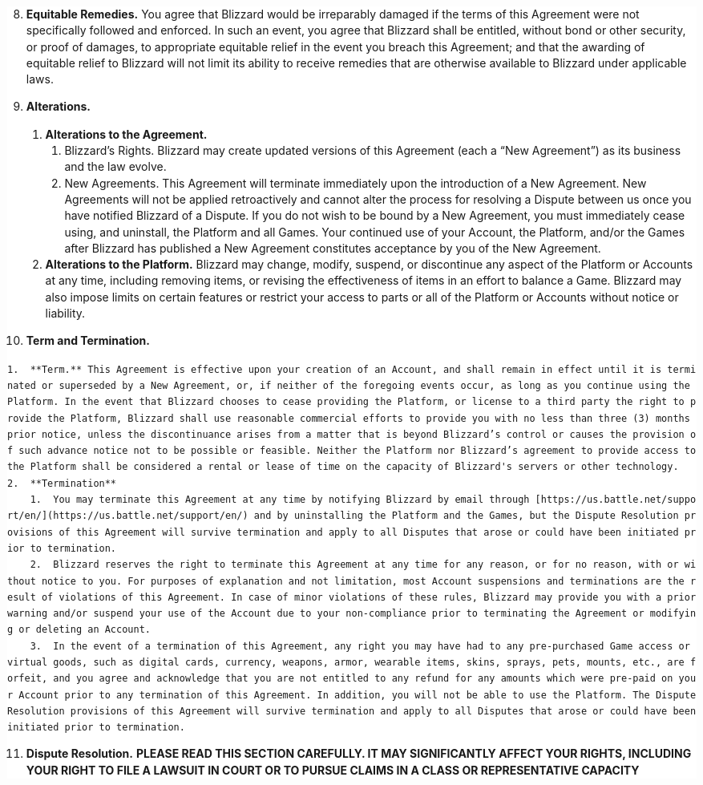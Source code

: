 8.  **Equitable Remedies.** You agree that Blizzard would be irreparably damaged if the terms of this Agreement were not specifically followed and enforced. In such an event, you agree that Blizzard shall be entitled, without bond or other security, or proof of damages, to appropriate equitable relief in the event you breach this Agreement; and that the awarding of equitable relief to Blizzard will not limit its ability to receive remedies that are otherwise available to Blizzard under applicable laws.
    
9.  **Alterations.**
    
    1.  **Alterations to the Agreement.**
        1.  Blizzard’s Rights. Blizzard may create updated versions of this Agreement (each a “New Agreement”) as its business and the law evolve.
        2.  New Agreements. This Agreement will terminate immediately upon the introduction of a New Agreement. New Agreements will not be applied retroactively and cannot alter the process for resolving a Dispute between us once you have notified Blizzard of a Dispute. If you do not wish to be bound by a New Agreement, you must immediately cease using, and uninstall, the Platform and all Games. Your continued use of your Account, the Platform, and/or the Games after Blizzard has published a New Agreement constitutes acceptance by you of the New Agreement.
    2.  **Alterations to the Platform.** Blizzard may change, modify, suspend, or discontinue any aspect of the Platform or Accounts at any time, including removing items, or revising the effectiveness of items in an effort to balance a Game. Blizzard may also impose limits on certain features or restrict your access to parts or all of the Platform or Accounts without notice or liability.
10.  **Term and Termination.**
    
    1.  **Term.** This Agreement is effective upon your creation of an Account, and shall remain in effect until it is terminated or superseded by a New Agreement, or, if neither of the foregoing events occur, as long as you continue using the Platform. In the event that Blizzard chooses to cease providing the Platform, or license to a third party the right to provide the Platform, Blizzard shall use reasonable commercial efforts to provide you with no less than three (3) months prior notice, unless the discontinuance arises from a matter that is beyond Blizzard’s control or causes the provision of such advance notice not to be possible or feasible. Neither the Platform nor Blizzard’s agreement to provide access to the Platform shall be considered a rental or lease of time on the capacity of Blizzard's servers or other technology.
    2.  **Termination**
        1.  You may terminate this Agreement at any time by notifying Blizzard by email through [https://us.battle.net/support/en/](https://us.battle.net/support/en/) and by uninstalling the Platform and the Games, but the Dispute Resolution provisions of this Agreement will survive termination and apply to all Disputes that arose or could have been initiated prior to termination.
        2.  Blizzard reserves the right to terminate this Agreement at any time for any reason, or for no reason, with or without notice to you. For purposes of explanation and not limitation, most Account suspensions and terminations are the result of violations of this Agreement. In case of minor violations of these rules, Blizzard may provide you with a prior warning and/or suspend your use of the Account due to your non-compliance prior to terminating the Agreement or modifying or deleting an Account.
        3.  In the event of a termination of this Agreement, any right you may have had to any pre-purchased Game access or virtual goods, such as digital cards, currency, weapons, armor, wearable items, skins, sprays, pets, mounts, etc., are forfeit, and you agree and acknowledge that you are not entitled to any refund for any amounts which were pre-paid on your Account prior to any termination of this Agreement. In addition, you will not be able to use the Platform. The Dispute Resolution provisions of this Agreement will survive termination and apply to all Disputes that arose or could have been initiated prior to termination.
11.  **Dispute Resolution.** **PLEASE READ THIS SECTION CAREFULLY. IT MAY SIGNIFICANTLY AFFECT YOUR RIGHTS, INCLUDING YOUR RIGHT TO FILE A LAWSUIT IN COURT OR TO PURSUE CLAIMS IN A CLASS OR REPRESENTATIVE CAPACITY**
    